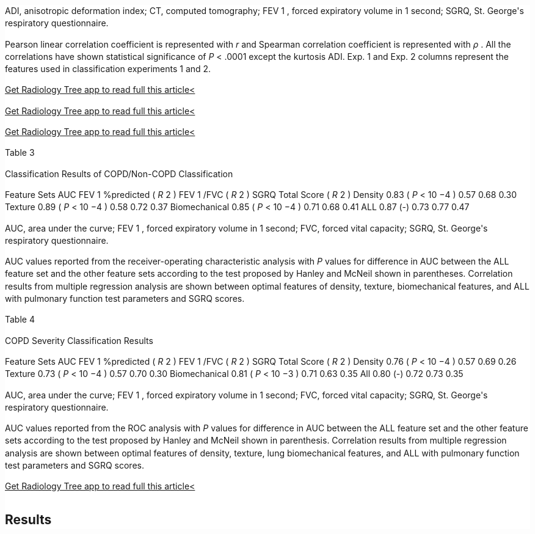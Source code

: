 ADI, anisotropic deformation index; CT, computed tomography; FEV  1  , forced expiratory volume in 1 second; SGRQ, St. George's respiratory questionnaire.


Pearson linear correlation coefficient is represented with _r_ and Spearman correlation coefficient is represented with _ρ_ . All the correlations have shown statistical significance of _P_ < .0001 except the kurtosis ADI. Exp. 1 and Exp. 2 columns represent the features used in classification experiments 1 and 2.


[Get Radiology Tree app to read full this article<](https://clinicalpub.com/app)

[Get Radiology Tree app to read full this article<](https://clinicalpub.com/app)

[Get Radiology Tree app to read full this article<](https://clinicalpub.com/app)

Table 3


Classification Results of COPD/Non-COPD Classification


Feature Sets AUC FEV  1  %predicted ( _R_ 2  ) FEV  1  /FVC ( _R_ 2  ) SGRQ Total Score ( _R_ 2  ) Density 0.83 ( _P_ < 10  −4  ) 0.57 0.68 0.30 Texture 0.89 ( _P_ < 10  −4  ) 0.58 0.72 0.37 Biomechanical 0.85 ( _P_ < 10  −4  ) 0.71 0.68 0.41 ALL 0.87 (-) 0.73 0.77 0.47

AUC, area under the curve; FEV  1  , forced expiratory volume in 1 second; FVC, forced vital capacity; SGRQ, St. George's respiratory questionnaire.


AUC values reported from the receiver-operating characteristic analysis with _P_ values for difference in AUC between the ALL feature set and the other feature sets according to the test proposed by Hanley and McNeil shown in parentheses. Correlation results from multiple regression analysis are shown between optimal features of density, texture, biomechanical features, and ALL with pulmonary function test parameters and SGRQ scores.


Table 4


COPD Severity Classification Results


Feature Sets AUC FEV  1  %predicted ( _R_ 2  ) FEV  1  /FVC ( _R_ 2  ) SGRQ Total Score ( _R_ 2  ) Density 0.76 ( _P_ < 10  −4  ) 0.57 0.69 0.26 Texture 0.73 ( _P_ < 10  −4  ) 0.57 0.70 0.30 Biomechanical 0.81 ( _P_ < 10  −3  ) 0.71 0.63 0.35 All 0.80 (-) 0.72 0.73 0.35

AUC, area under the curve; FEV  1  , forced expiratory volume in 1 second; FVC, forced vital capacity; SGRQ, St. George's respiratory questionnaire.


AUC values reported from the ROC analysis with _P_ values for difference in AUC between the ALL feature set and the other feature sets according to the test proposed by Hanley and McNeil shown in parenthesis. Correlation results from multiple regression analysis are shown between optimal features of density, texture, lung biomechanical features, and ALL with pulmonary function test parameters and SGRQ scores.


[Get Radiology Tree app to read full this article<](https://clinicalpub.com/app)

## Results
